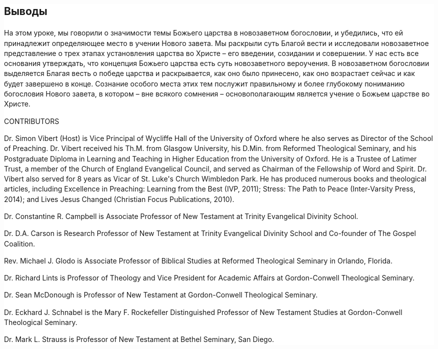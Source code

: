 ## Выводы

На этом уроке, мы говорили о значимости темы Божьего царства в новозаветном богословии, и убедились, что ей принадлежит определяющее место в учении Нового завета. Мы раскрыли суть Благой вести и исследовали новозаветное представление о трех этапах установления царства во Христе – его введении, созидании и совершении.
У нас есть все основания утверждать, что концепция Божьего царства есть суть новозаветного вероучения. В новозаветном богословии выделяется Благая весть о победе царства и раскрывается, как оно было принесено, как оно возрастает сейчас и как будет завершено в конце. Сознание особого места этих тем послужит правильному и более глубокому пониманию богословия Нового завета, в котором – вне всякого сомнения – основополагающим является учение о Божьем царстве во Христе.

 

CONTRIBUTORS

Dr. Simon Vibert (Host) is Vice Principal of Wycliffe Hall of the University of Oxford where he also serves as Director of the School of Preaching. Dr. Vibert received his Th.M. from Glasgow University, his D.Min. from Reformed Theological Seminary, and his Postgraduate Diploma in Learning and Teaching in Higher Education from the University of Oxford. He is a Trustee of Latimer Trust, a member of the Church of England Evangelical Council, and served as Chairman of the Fellowship of Word and Spirit. Dr. Vibert also served for 8 years as Vicar of St. Luke's Church Wimbledon Park. He has produced numerous books and theological articles, including Excellence in Preaching: Learning from the Best (IVP, 2011); Stress: The Path to Peace (Inter-Varsity Press, 2014); and Lives Jesus Changed (Christian Focus Publications, 2010).


Dr. Constantine R. Campbell is Associate Professor of New Testament at Trinity Evangelical Divinity School.

Dr. D.A. Carson is Research Professor of New Testament at Trinity Evangelical Divinity School and Co-founder of The Gospel Coalition.

Rev. Michael J. Glodo is Associate Professor of Biblical Studies at Reformed Theological Seminary in Orlando, Florida.

Dr. Richard Lints is Professor of Theology and Vice President for Academic Affairs at Gordon-Conwell Theological Seminary. 

Dr. Sean McDonough is Professor of New Testament at Gordon-Conwell Theological Seminary. 

Dr. Eckhard J. Schnabel is the Mary F. Rockefeller Distinguished Professor of New Testament Studies at Gordon-Conwell Theological Seminary.

Dr. Mark L. Strauss is Professor of New Testament at Bethel Seminary, San Diego.
 
